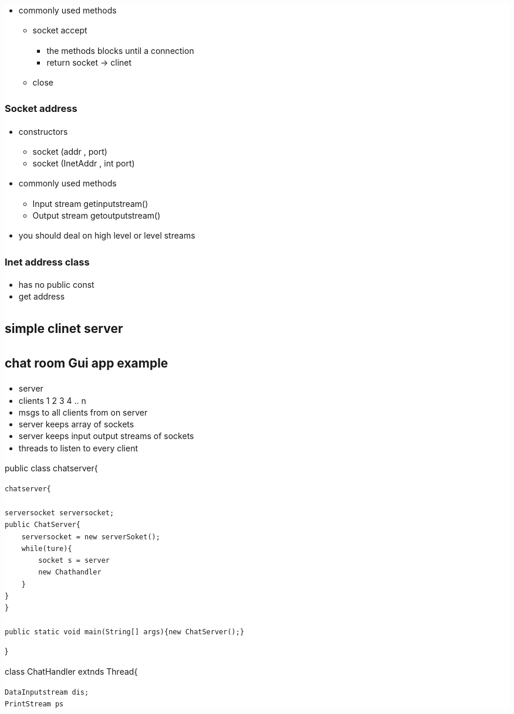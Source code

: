- commonly used methods
    - socket accept 
        - the methods blocks until a connection
        - return socket -> clinet 

    - close


### Socket address
- constructors
    - socket (addr , port)
    - socket (InetAddr , int port)

- commonly used methods
    - Input stream getinputstream()
    - Output stream getoutputstream()

- you should deal on high level or level streams

### Inet address class
- has no public const
- get address


## simple clinet server

## chat room Gui app example
- server
- clients 1 2 3 4 .. n
- msgs to all clients from on server
- server keeps array of sockets
- server keeps input output streams of sockets
- threads to listen to every client

public class chatserver{
    
    chatserver{

    serversocket serversocket;
    public ChatServer{
        serversocket = new serverSoket();
        while(ture){
            socket s = server
            new Chathandler
        }
    }
    }

    public static void main(String[] args){new ChatServer();}
}


class ChatHandler extnds Thread{

    DataInputstream dis;
    PrintStream ps
